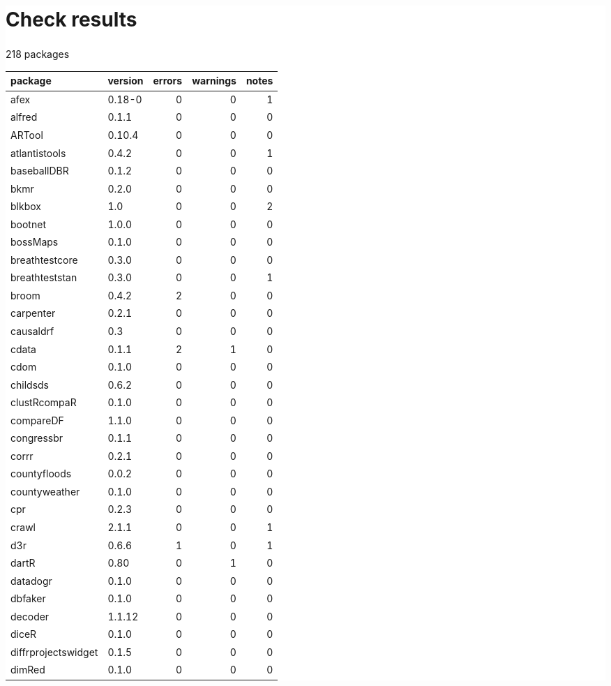 # Check results

218 packages

|package               |version   | errors| warnings| notes|
|:---------------------|:---------|------:|--------:|-----:|
|afex                  |0.18-0    |      0|        0|     1|
|alfred                |0.1.1     |      0|        0|     0|
|ARTool                |0.10.4    |      0|        0|     0|
|atlantistools         |0.4.2     |      0|        0|     1|
|baseballDBR           |0.1.2     |      0|        0|     0|
|bkmr                  |0.2.0     |      0|        0|     0|
|blkbox                |1.0       |      0|        0|     2|
|bootnet               |1.0.0     |      0|        0|     0|
|bossMaps              |0.1.0     |      0|        0|     0|
|breathtestcore        |0.3.0     |      0|        0|     0|
|breathteststan        |0.3.0     |      0|        0|     1|
|broom                 |0.4.2     |      2|        0|     0|
|carpenter             |0.2.1     |      0|        0|     0|
|causaldrf             |0.3       |      0|        0|     0|
|cdata                 |0.1.1     |      2|        1|     0|
|cdom                  |0.1.0     |      0|        0|     0|
|childsds              |0.6.2     |      0|        0|     0|
|clustRcompaR          |0.1.0     |      0|        0|     0|
|compareDF             |1.1.0     |      0|        0|     0|
|congressbr            |0.1.1     |      0|        0|     0|
|corrr                 |0.2.1     |      0|        0|     0|
|countyfloods          |0.0.2     |      0|        0|     0|
|countyweather         |0.1.0     |      0|        0|     0|
|cpr                   |0.2.3     |      0|        0|     0|
|crawl                 |2.1.1     |      0|        0|     1|
|d3r                   |0.6.6     |      1|        0|     1|
|dartR                 |0.80      |      0|        1|     0|
|datadogr              |0.1.0     |      0|        0|     0|
|dbfaker               |0.1.0     |      0|        0|     0|
|decoder               |1.1.12    |      0|        0|     0|
|diceR                 |0.1.0     |      0|        0|     0|
|diffrprojectswidget   |0.1.5     |      0|        0|     0|
|dimRed                |0.1.0     |      0|        0|     0|